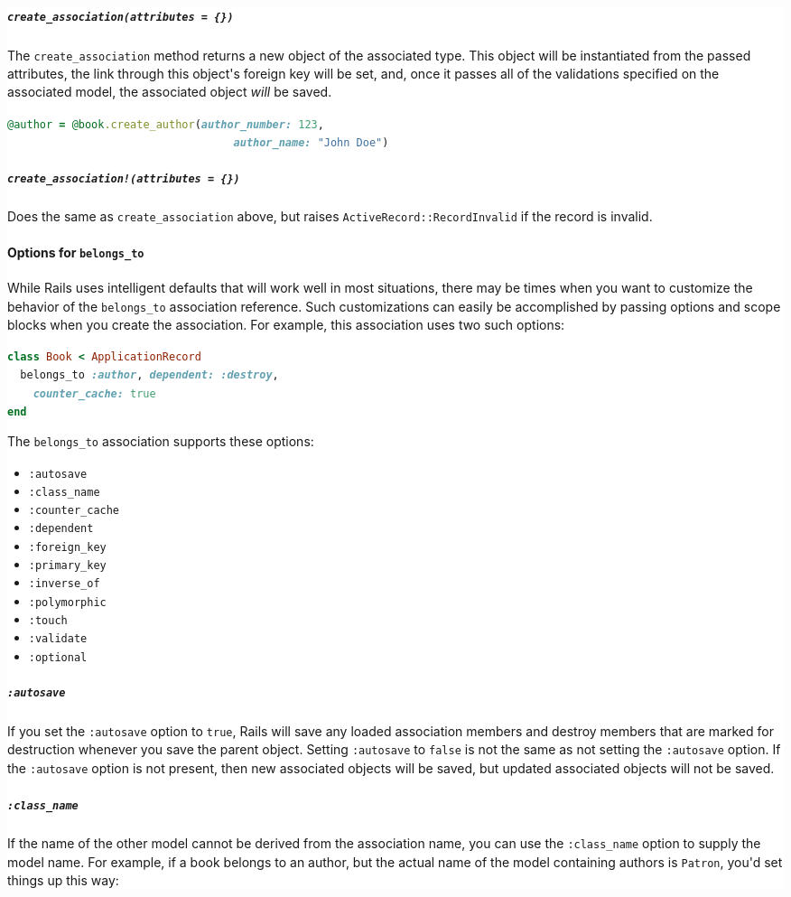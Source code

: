 ##### `create_association(attributes = {})`

The `create_association` method returns a new object of the associated type. This object will be instantiated from the passed attributes, the link through this object's foreign key will be set, and, once it passes all of the validations specified on the associated model, the associated object _will_ be saved.

```ruby
@author = @book.create_author(author_number: 123,
                                   author_name: "John Doe")
```

##### `create_association!(attributes = {})`

Does the same as `create_association` above, but raises `ActiveRecord::RecordInvalid` if the record is invalid.


#### Options for `belongs_to`

While Rails uses intelligent defaults that will work well in most situations, there may be times when you want to customize the behavior of the `belongs_to` association reference. Such customizations can easily be accomplished by passing options and scope blocks when you create the association. For example, this association uses two such options:

```ruby
class Book < ApplicationRecord
  belongs_to :author, dependent: :destroy,
    counter_cache: true
end
```

The `belongs_to` association supports these options:

* `:autosave`
* `:class_name`
* `:counter_cache`
* `:dependent`
* `:foreign_key`
* `:primary_key`
* `:inverse_of`
* `:polymorphic`
* `:touch`
* `:validate`
* `:optional`

##### `:autosave`

If you set the `:autosave` option to `true`, Rails will save any loaded association members and destroy members that are marked for destruction whenever you save the parent object. Setting `:autosave` to `false` is not the same as not setting the `:autosave` option. If the `:autosave` option is not present, then new associated objects will be saved, but updated associated objects will not be saved.

##### `:class_name`

If the name of the other model cannot be derived from the association name, you can use the `:class_name` option to supply the model name. For example, if a book belongs to an author, but the actual name of the model containing authors is `Patron`, you'd set things up this way:
